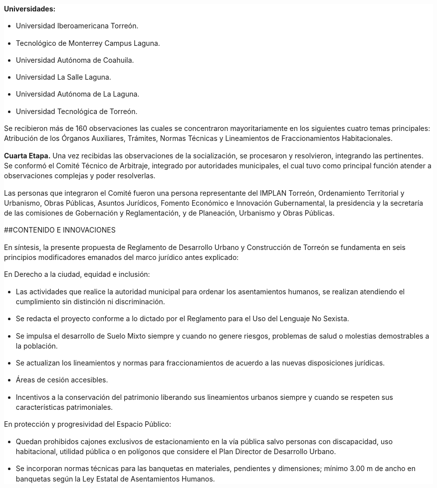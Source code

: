 **Universidades:**

- Universidad Iberoamericana Torreón.

- Tecnológico de Monterrey Campus Laguna.

- Universidad Autónoma de Coahuila.

- Universidad La Salle Laguna.

- Universidad Autónoma de La Laguna.

- Universidad Tecnológica de Torreón.

Se recibieron más de 160 observaciones las cuales se concentraron mayoritariamente en los siguientes cuatro temas principales:  Atribución de los Órganos Auxiliares, Trámites, Normas Técnicas y Lineamientos de Fraccionamientos Habitacionales.

**Cuarta Etapa.** Una vez recibidas las observaciones de la socialización, se procesaron y resolvieron, integrando las pertinentes. Se conformó el Comité Técnico de Arbitraje, integrado por autoridades municipales, el cual tuvo como principal función atender a observaciones complejas y poder resolverlas.

Las personas que integraron el Comité fueron una persona representante del IMPLAN Torreón, Ordenamiento Territorial y Urbanismo, Obras Públicas, Asuntos Jurídicos, Fomento Económico e Innovación Gubernamental, la presidencia y la secretaría de las comisiones de Gobernación y Reglamentación, y de Planeación, Urbanismo y Obras Públicas.

##CONTENIDO E INNOVACIONES

En síntesis, la presente propuesta de Reglamento de Desarrollo Urbano y Construcción de Torreón se fundamenta en seis principios modificadores emanados del marco jurídico antes explicado:

En Derecho a la ciudad, equidad e inclusión:

- Las actividades que realice la autoridad municipal para ordenar los asentamientos humanos, se realizan atendiendo el cumplimiento sin distinción ni discriminación.

- Se redacta el proyecto conforme a lo dictado por el Reglamento para el Uso del Lenguaje No Sexista.

- Se impulsa el desarrollo de Suelo Mixto siempre y cuando no genere riesgos, problemas de salud o molestias demostrables a la población.

- Se actualizan los lineamientos y normas para fraccionamientos de acuerdo a las nuevas disposiciones jurídicas.

- Áreas de cesión accesibles.

- Incentivos a la conservación del patrimonio liberando sus lineamientos urbanos siempre y cuando se respeten sus características patrimoniales.

En protección y progresividad del Espacio Público:

- Quedan prohibidos cajones exclusivos de estacionamiento en la vía pública salvo personas con discapacidad, uso habitacional, utilidad pública o en polígonos que considere el Plan Director de Desarrollo Urbano.

- Se incorporan normas técnicas para las banquetas en materiales, pendientes y dimensiones; mínimo 3.00 m de ancho en banquetas según la Ley Estatal de Asentamientos Humanos.
